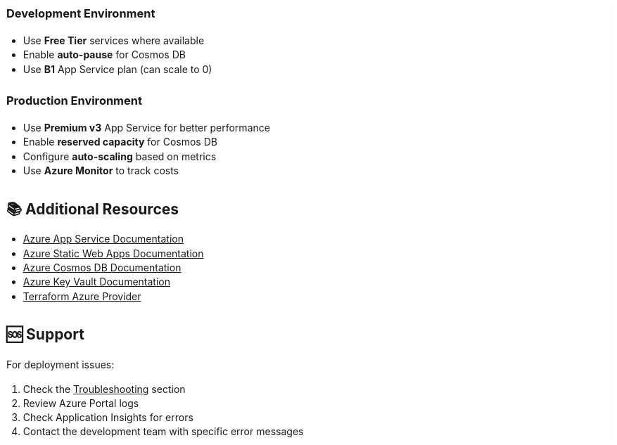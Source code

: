 ### Development Environment
- Use **Free Tier** services where available
- Enable **auto-pause** for Cosmos DB
- Use **B1** App Service plan (can scale to 0)

### Production Environment
- Use **Premium v3** App Service for better performance
- Enable **reserved capacity** for Cosmos DB
- Configure **auto-scaling** based on metrics
- Use **Azure Monitor** to track costs

## 📚 Additional Resources

- [Azure App Service Documentation](https://docs.microsoft.com/en-us/azure/app-service/)
- [Azure Static Web Apps Documentation](https://docs.microsoft.com/en-us/azure/static-web-apps/)
- [Azure Cosmos DB Documentation](https://docs.microsoft.com/en-us/azure/cosmos-db/)
- [Azure Key Vault Documentation](https://docs.microsoft.com/en-us/azure/key-vault/)
- [Terraform Azure Provider](https://registry.terraform.io/providers/hashicorp/azurerm/latest/docs)

## 🆘 Support

For deployment issues:
1. Check the [Troubleshooting](#troubleshooting) section
2. Review Azure Portal logs
3. Check Application Insights for errors
4. Contact the development team with specific error messages 